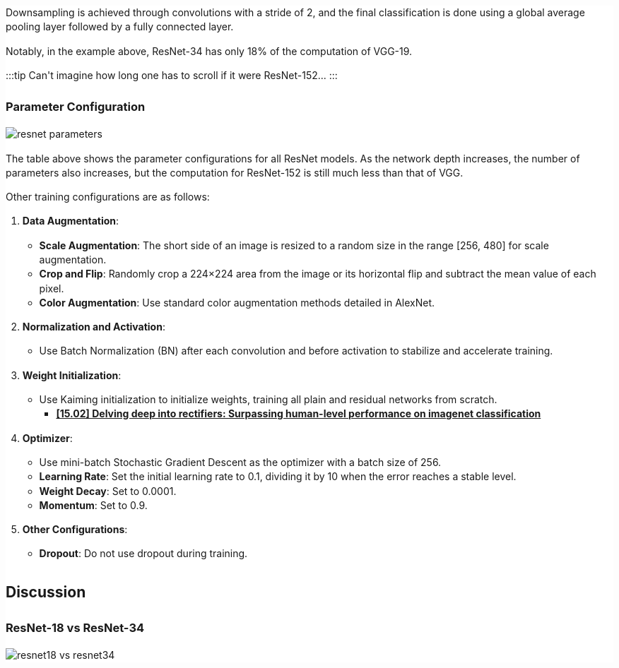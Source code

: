 Downsampling is achieved through convolutions with a stride of 2, and the final classification is done using a global average pooling layer followed by a fully connected layer.

Notably, in the example above, ResNet-34 has only 18% of the computation of VGG-19.

:::tip
Can't imagine how long one has to scroll if it were ResNet-152...
:::

### Parameter Configuration

![resnet parameters](./img/img4.jpg)

The table above shows the parameter configurations for all ResNet models. As the network depth increases, the number of parameters also increases, but the computation for ResNet-152 is still much less than that of VGG.

Other training configurations are as follows:

1. **Data Augmentation**:

   - **Scale Augmentation**: The short side of an image is resized to a random size in the range [256, 480] for scale augmentation.
   - **Crop and Flip**: Randomly crop a 224×224 area from the image or its horizontal flip and subtract the mean value of each pixel.
   - **Color Augmentation**: Use standard color augmentation methods detailed in AlexNet.

2. **Normalization and Activation**:

   - Use Batch Normalization (BN) after each convolution and before activation to stabilize and accelerate training.

3. **Weight Initialization**:

   - Use Kaiming initialization to initialize weights, training all plain and residual networks from scratch.
     - [**[15.02] Delving deep into rectifiers: Surpassing human-level performance on imagenet classification**](https://arxiv.org/abs/1502.01852)

4. **Optimizer**:

   - Use mini-batch Stochastic Gradient Descent as the optimizer with a batch size of 256.
   - **Learning Rate**: Set the initial learning rate to 0.1, dividing it by 10 when the error reaches a stable level.
   - **Weight Decay**: Set to 0.0001.
   - **Momentum**: Set to 0.9.

5. **Other Configurations**:

   - **Dropout**: Do not use dropout during training.

## Discussion

### ResNet-18 vs ResNet-34

![resnet18 vs resnet34](./img/img6.jpg)
